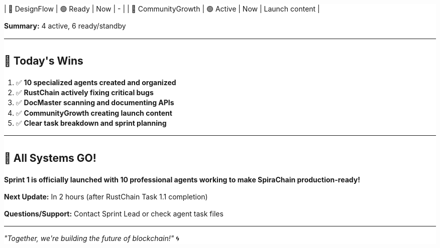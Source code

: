 | 🎨 DesignFlow | 🟢 Ready | Now | - |
| 📣 CommunityGrowth | 🟢 Active | Now | Launch content |

**Summary:** 4 active, 6 ready/standby

---

## 🎊 Today's Wins

1. ✅ **10 specialized agents created and organized**
2. ✅ **RustChain actively fixing critical bugs**
3. ✅ **DocMaster scanning and documenting APIs**
4. ✅ **CommunityGrowth creating launch content**
5. ✅ **Clear task breakdown and sprint planning**

---

## 🚀 **All Systems GO!**

**Sprint 1 is officially launched with 10 professional agents working to make SpiraChain production-ready!**

**Next Update:** In 2 hours (after RustChain Task 1.1 completion)

**Questions/Support:** Contact Sprint Lead or check agent task files

---

*"Together, we're building the future of blockchain!"* 🌀

